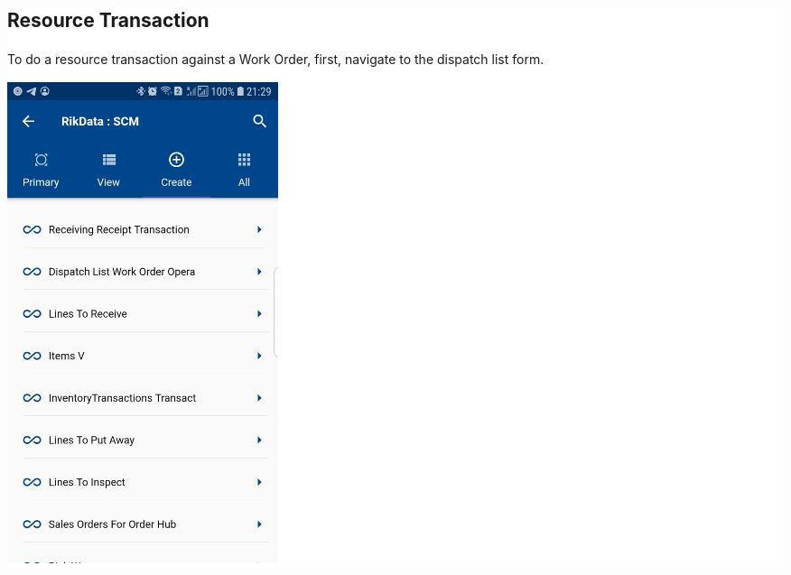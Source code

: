

## Resource Transaction

To do a resource transaction against a Work Order, first, navigate to the dispatch list form.

<img src="/images/ScreenShots/transaction/Screenshot_20201017-213000.jpg" width="300"/>
